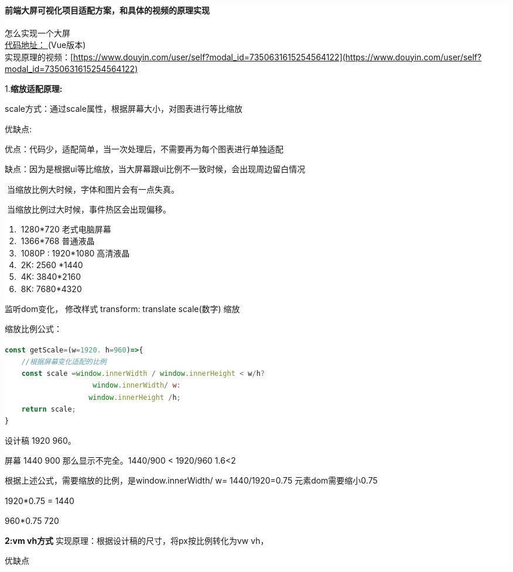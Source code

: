 #### 前端大屏可视化项目适配方案，和具体的视频的原理实现

怎么实现一个大屏  
[代码地址： ](https://gitee.com/sohucw/big-screen-vue3)(Vue版本)  
实现原理的视频：[https://www.douyin.com/user/self?modal_id=7350631615254564122](https://www.douyin.com/user/self?modal_id=7350631615254564122)  

1.**缩放适配原理:**   

  scale方式：通过scale属性，根据屏幕大小，对图表进行等比缩放  

 优缺点:

​     优点：代码少，适配简单，当一次处理后，不需要再为每个图表进行单独适配

​     缺点：因为是根据ui等比缩放，当大屏幕跟ui比例不一致时候，会出现周边留白情况

​		 当缩放比例大时候，字体和图片会有一点失真。

​                 当缩放比例过大时候，事件热区会出现偏移。



1. ​        1280*720 老式电脑屏幕  
2. ​        1366*768 普通液晶
3. ​        1080P  : 1920*1080 高清液晶 
4. ​         2K: 2560   *1440   
5. ​        4K: 3840*2160
6. ​        8K:  7680*4320

 监听dom变化，     修改样式 transform: translate scale(数字)   缩放

   缩放比例公式：

   ```js
   const getScale=(w=1920. h=960)=>{
       //根据屏幕变化适配的比例
       const scale =window.innerWidth / window.innerHeight < w/h?
             			window.innerWidth/ w:   
                       window.innerHeight /h;
       return scale;
   }  
   
   
   ```

设计稿   1920  960。

屏幕 1440 900  那么显示不完全。1440/900   < 1920/960 1.6<2

根据上述公式，需要缩放的比例，是window.innerWidth/ w= 1440/1920=0.75  元素dom需要缩小0.75

1920*0.75 = 1440

960*0.75 720



**2:vm vh方式**   实现原理：根据设计稿的尺寸，将px按比例转化为vw vh，

优缺点

